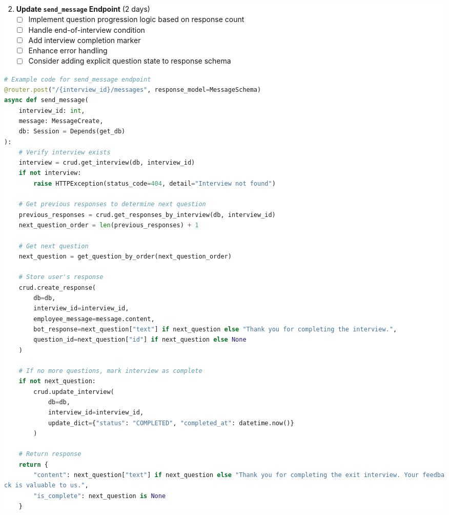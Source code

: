 2. **Update `send_message` Endpoint** (2 days)
   - [ ] Implement question progression logic based on response count
   - [ ] Handle end-of-interview condition
   - [ ] Add interview completion marker
   - [ ] Enhance error handling
   - [ ] Consider adding explicit question state to response schema

```python
# Example code for send_message endpoint
@router.post("/{interview_id}/messages", response_model=MessageSchema)
async def send_message(
    interview_id: int,
    message: MessageCreate,
    db: Session = Depends(get_db)
):
    # Verify interview exists
    interview = crud.get_interview(db, interview_id)
    if not interview:
        raise HTTPException(status_code=404, detail="Interview not found")
    
    # Get previous responses to determine next question
    previous_responses = crud.get_responses_by_interview(db, interview_id)
    next_question_order = len(previous_responses) + 1
    
    # Get next question
    next_question = get_question_by_order(next_question_order)
    
    # Store user's response
    crud.create_response(
        db=db,
        interview_id=interview_id,
        employee_message=message.content,
        bot_response=next_question["text"] if next_question else "Thank you for completing the interview.",
        question_id=next_question["id"] if next_question else None
    )
    
    # If no more questions, mark interview as complete
    if not next_question:
        crud.update_interview(
            db=db,
            interview_id=interview_id,
            update_dict={"status": "COMPLETED", "completed_at": datetime.now()}
        )
        
    # Return response
    return {
        "content": next_question["text"] if next_question else "Thank you for completing the exit interview. Your feedback is valuable to us.",
        "is_complete": next_question is None
    }
```
